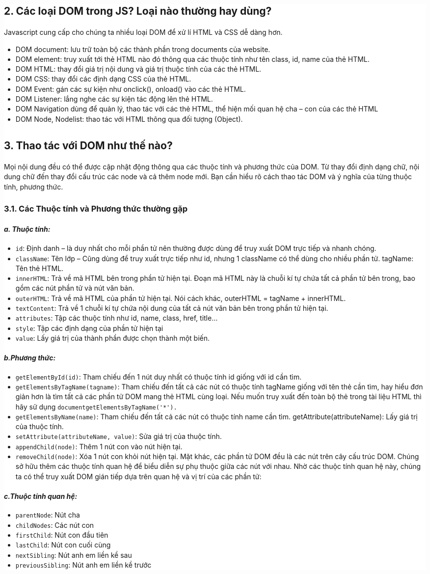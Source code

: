 ## 2. Các loại DOM trong JS? Loại nào thường hay dùng?
Javascript cung cấp cho chúng ta nhiều loại DOM để xử lí HTML và CSS dễ dàng hơn.
- DOM document: lưu trữ toàn bộ các thành phần trong documents của website.
- DOM element: truy xuất tới thẻ HTML nào đó thông qua các thuộc tính như tên class, id, name của thẻ HTML.
- DOM HTML: thay đổi giá trị nội dung và giá trị thuộc tính của các thẻ HTML.
- DOM CSS: thay đổi các định dạng CSS của thẻ HTML.
- DOM Event: gán các sự kiện như onclick(), onload() vào các thẻ HTML.
- DOM Listener: lắng nghe các sự kiện tác động lên thẻ HTML.
- DOM Navigation dùng để quản lý, thao tác với các thẻ HTML, thể hiện mối quan hệ cha – con của các thẻ HTML
- DOM Node, Nodelist: thao tác với HTML thông qua đối tượng (Object).
## 3. Thao tác với DOM như thế nào?
Mọi nội dung đều có thể được cập nhật động thông qua các thuộc tính và phương thức của DOM. Từ thay đổi định dạng chữ, nội dung chữ đến thay đổi cấu trúc các node và cả thêm node mới. Bạn cần hiểu rõ cách thao tác DOM và ý nghĩa của từng thuộc tính, phương thức.
### 3.1. Các Thuộc tính và Phương thức thường gặp
#### *a. Thuộc tính:*
- `id`: Định danh – là duy nhất cho mỗi phần tử nên thường được dùng để truy xuất DOM trực tiếp và nhanh chóng.
- `className`: Tên lớp – Cũng dùng để truy xuất trực tiếp như id, nhưng 1 className có thể dùng cho nhiều phần tử.
tagName: Tên thẻ HTML.
- `innerHTML`: Trả về mã HTML bên trong phần tử hiện tại. Đoạn mã HTML này là chuỗi kí tự chứa tất cả phần tử bên trong, bao gồm các nút phần tử và nút văn bản.
- `outerHTML`: Trả về mã HTML của phần tử hiện tại. Nói cách khác, outerHTML = tagName + innerHTML.
- `textContent`: Trả về 1 chuỗi kí tự chứa nội dung của tất cả nút văn bản bên trong phần tử hiện tại.
- `attributes`: Tập các thuộc tính như id, name, class, href, title…
- `style`: Tập các định dạng của phần tử hiện tại
- `value`: Lấy giá trị của thành phần được chọn thành một biến.

#### *b.Phương thức:*
- `getElementById(id)`: Tham chiếu đến 1 nút duy nhất có thuộc tính id giống với id cần tìm.
- `getElementsByTagName(tagname)`: Tham chiếu đến tất cả các nút có thuộc tính tagName giống với tên thẻ cần tìm, hay hiểu đơn giản hơn là tìm tất cả các phần tử DOM mang thẻ HTML cùng loại. Nếu muốn truy xuất đến toàn bộ thẻ trong tài liệu HTML thì hãy sử dụng `documentgetElementsByTagName('*').`
- `getElementsByName(name)`: Tham chiếu đến tất cả các nút có thuộc tính name cần tìm.
getAttribute(attributeName): Lấy giá trị của thuộc tính.
- `setAttribute(attributeName, value)`: Sửa giá trị của thuộc tính.
- `appendChild(node)`: Thêm 1 nút con vào nút hiện tại.
- `removeChild(node)`: Xóa 1 nút con khỏi nút hiện tại.
Mặt khác, các phần tử DOM đều là các nút trên cây cấu trúc DOM. Chúng sở hữu thêm các thuộc tính quan hệ để biểu diễn sự phụ thuộc giữa các nút với nhau. Nhờ các thuộc tính quan hệ này, chúng ta có thể truy xuất DOM gián tiếp dựa trên quan hệ và vị trí của các phần tử:

#### *c.Thuộc tính quan hệ:*
- `parentNode`: Nút cha
- `childNodes`: Các nút con
- `firstChild`: Nút con đầu tiên
- `lastChild`: Nút con cuối cùng
- `nextSibling`: Nút anh em liền kề sau
- `previousSibling`: Nút anh em liền kề trước
